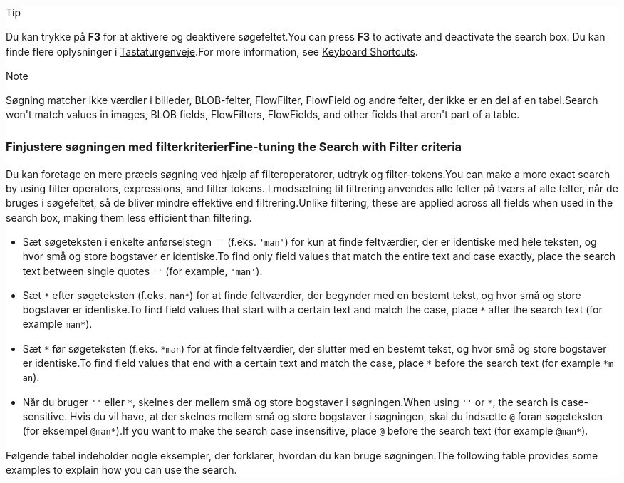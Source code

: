 > [!TIP]
> <span data-ttu-id="6df2f-123">Du kan trykke på **F3** for at aktivere og deaktivere søgefeltet.</span><span class="sxs-lookup"><span data-stu-id="6df2f-123">You can press **F3** to activate and deactivate the search box.</span></span> <span data-ttu-id="6df2f-124">Du kan finde flere oplysninger i [Tastaturgenveje](keyboard-shortcuts.md#KeyboardFilter).</span><span class="sxs-lookup"><span data-stu-id="6df2f-124">For more information, see [Keyboard Shortcuts](keyboard-shortcuts.md#KeyboardFilter).</span></span>

> [!NOTE]  
> <span data-ttu-id="6df2f-125">Søgning matcher ikke værdier i billeder, BLOB-felter, FlowFilter, FlowField og andre felter, der ikke er en del af en tabel.</span><span class="sxs-lookup"><span data-stu-id="6df2f-125">Search won't match values in images, BLOB fields, FlowFilters, FlowFields, and other fields that aren't part of a table.</span></span>


### <a name="fine-tuning-the-search-with-filter-criteria"></a><span data-ttu-id="6df2f-126">Finjustere søgningen med filterkriterier</span><span class="sxs-lookup"><span data-stu-id="6df2f-126">Fine-tuning the Search with Filter criteria</span></span>

<span data-ttu-id="6df2f-127">Du kan foretage en mere præcis søgning ved hjælp af filteroperatorer, udtryk og filter-tokens.</span><span class="sxs-lookup"><span data-stu-id="6df2f-127">You can make a more exact search by using filter operators, expressions, and filter tokens.</span></span> <span data-ttu-id="6df2f-128">I modsætning til filtrering anvendes alle felter på tværs af alle felter, når de bruges i søgefeltet, så de bliver mindre effektive end filtrering.</span><span class="sxs-lookup"><span data-stu-id="6df2f-128">Unlike filtering, these are applied across all fields when used in the search box, making them less efficient than filtering.</span></span>

- <span data-ttu-id="6df2f-129">Sæt søgeteksten i enkelte anførselstegn `''` (f.eks. `'man'`) for kun at finde feltværdier, der er identiske med hele teksten, og hvor små og store bogstaver er identiske.</span><span class="sxs-lookup"><span data-stu-id="6df2f-129">To find only field values that match the entire text and case exactly, place the search text between single quotes `''` (for example, `'man'`).</span></span>

- <span data-ttu-id="6df2f-130">Sæt `*` efter søgeteksten (f.eks. `man*`) for at finde feltværdier, der begynder med en bestemt tekst, og hvor små og store bogstaver er identiske.</span><span class="sxs-lookup"><span data-stu-id="6df2f-130">To find field values that start with a certain text and match the case, place `*` after the search text (for example `man*`).</span></span>

- <span data-ttu-id="6df2f-131">Sæt `*` før søgeteksten (f.eks. `*man`) for at finde feltværdier, der slutter med en bestemt tekst, og hvor små og store bogstaver er identiske.</span><span class="sxs-lookup"><span data-stu-id="6df2f-131">To find field values that end with a certain text and match the case, place `*` before the search text (for example `*man`).</span></span>

- <span data-ttu-id="6df2f-132">Når du bruger `''` eller `*`, skelnes der mellem små og store bogstaver i søgningen.</span><span class="sxs-lookup"><span data-stu-id="6df2f-132">When using  `''` or `*`, the search is case-sensitive.</span></span> <span data-ttu-id="6df2f-133">Hvis du vil have, at der skelnes mellem små og store bogstaver i søgningen, skal du indsætte `@` foran søgeteksten (for eksempel `@man*`).</span><span class="sxs-lookup"><span data-stu-id="6df2f-133">If you want to make the search case insensitive, place `@` before the search text (for example `@man*`).</span></span>

<span data-ttu-id="6df2f-134">Følgende tabel indeholder nogle eksempler, der forklarer, hvordan du kan bruge søgningen.</span><span class="sxs-lookup"><span data-stu-id="6df2f-134">The following table provides some examples to explain how you can use the search.</span></span>
